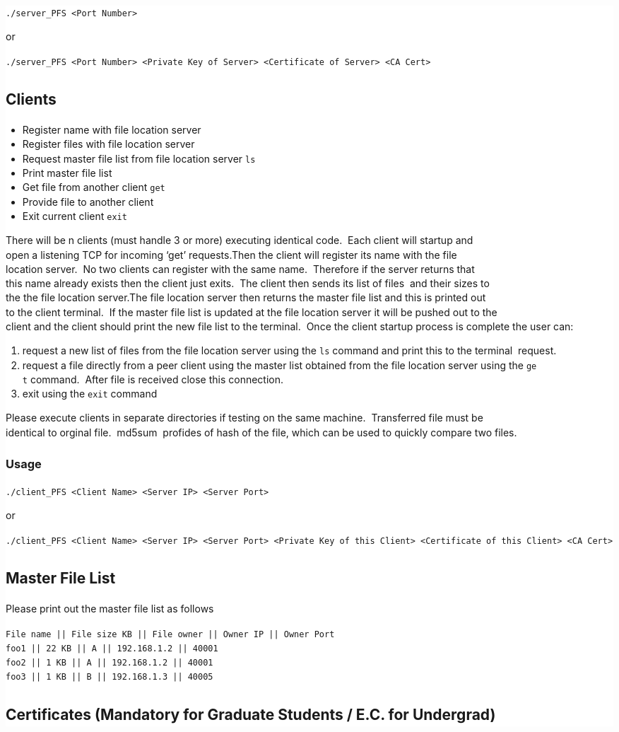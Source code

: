 	./server_PFS <Port Number>

or

	./server_PFS <Port Number> <Private Key of Server> <Certificate of Server> <CA Cert>

Clients
-------

* Register name with file location server
* Register files with file location server
* Request master file list from file location server `ls`
* Print master file list
* Get file from another client `get`
* Provide file to another client
* Exit current client `exit`

There will be n clients (must handle 3 or more) executing identical code.  Each client will startup and open a listening TCP for incoming ‘get’ requests.Then the client will register its name with the file location server.  No two clients can register with the same name.  Therefore if the server returns that this name already exists then the client just exits.  The client then sends its list of files  and their sizes to the the file location server.The file location server then returns the master file list and this is printed out to the client terminal.  If the master file list is updated at the file location server it will be pushed out to the client and the client should print the new file list to the terminal.  Once the client startup process is complete the user can:

1. request a new list of files from the file location server using the `ls` command and print this to the terminal  request.
2. request a file directly from a peer client using the master list obtained from the file location server using the `get` command.  After file is received close this connection.
3. exit using the `exit` command 

Please execute clients in separate directories if testing on the same machine.  Transferred file must be identical to orginal file.  md5sum <filename> profides of hash of the file, which can be used to quickly compare two files.

### Usage

	./client_PFS <Client Name> <Server IP> <Server Port>

or

	./client_PFS <Client Name> <Server IP> <Server Port> <Private Key of this Client> <Certificate of this Client> <CA Cert>

Master File List
----------------

Please print out the master file list as follows

	File name || File size KB || File owner || Owner IP || Owner Port
	foo1 || 22 KB || A || 192.168.1.2 || 40001
	foo2 || 1 KB || A || 192.168.1.2 || 40001
	foo3 || 1 KB || B || 192.168.1.3 || 40005

Certificates (Mandatory for Graduate Students / E.C. for Undergrad)
-------------------------------------------------------------------
